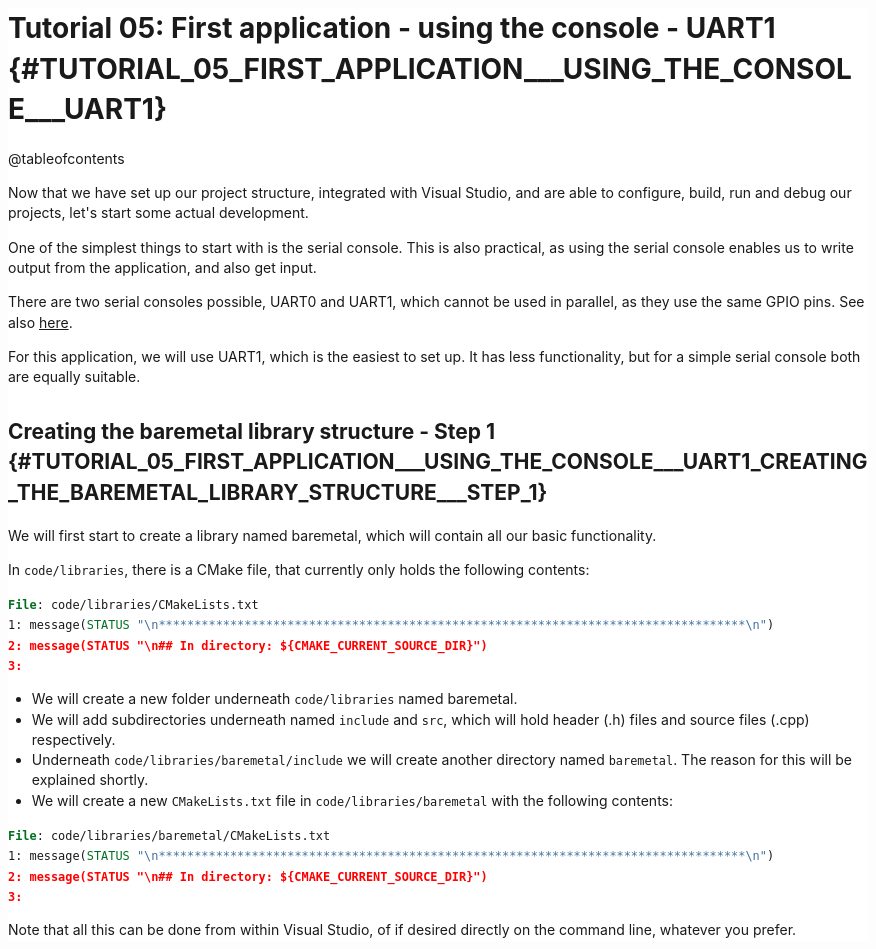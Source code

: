 # Tutorial 05: First application - using the console - UART1 {#TUTORIAL_05_FIRST_APPLICATION___USING_THE_CONSOLE___UART1}

@tableofcontents

Now that we have set up our project structure, integrated with Visual Studio, and are able to configure, build, run and debug our projects, let's start some actual development.

One of the simplest things to start with is the serial console.
This is also practical, as using the serial console enables us to write output from the application, and also get input.

There are two serial consoles possible, UART0 and UART1, which cannot be used in parallel, as they use the same GPIO pins.
See also [here](01-setting-up-for-development.md###Attaching-a-serial-console).

For this application, we will use UART1, which is the easiest to set up.
It has less functionality, but for a simple serial console both are equally suitable.

## Creating the baremetal library structure - Step 1 {#TUTORIAL_05_FIRST_APPLICATION___USING_THE_CONSOLE___UART1_CREATING_THE_BAREMETAL_LIBRARY_STRUCTURE___STEP_1}

We will first start to create a library named baremetal, which will contain all our basic functionality.

In `code/libraries`, there is a CMake file, that currently only holds the following contents:

```cmake
File: code/libraries/CMakeLists.txt
1: message(STATUS "\n**********************************************************************************\n")
2: message(STATUS "\n## In directory: ${CMAKE_CURRENT_SOURCE_DIR}")
3:
```

- We will create a new folder underneath `code/libraries` named baremetal.
- We will add subdirectories underneath named `include` and `src`, which will hold header (.h) files and source files (.cpp) respectively.
- Underneath `code/libraries/baremetal/include` we will create another directory named `baremetal`. The reason for this will be explained shortly.
- We will create a new `CMakeLists.txt` file in `code/libraries/baremetal` with the following contents:

```cmake
File: code/libraries/baremetal/CMakeLists.txt
1: message(STATUS "\n**********************************************************************************\n")
2: message(STATUS "\n## In directory: ${CMAKE_CURRENT_SOURCE_DIR}")
3:
```

Note that all this can be done from within Visual Studio, of if desired directly on the command line, whatever you prefer.
